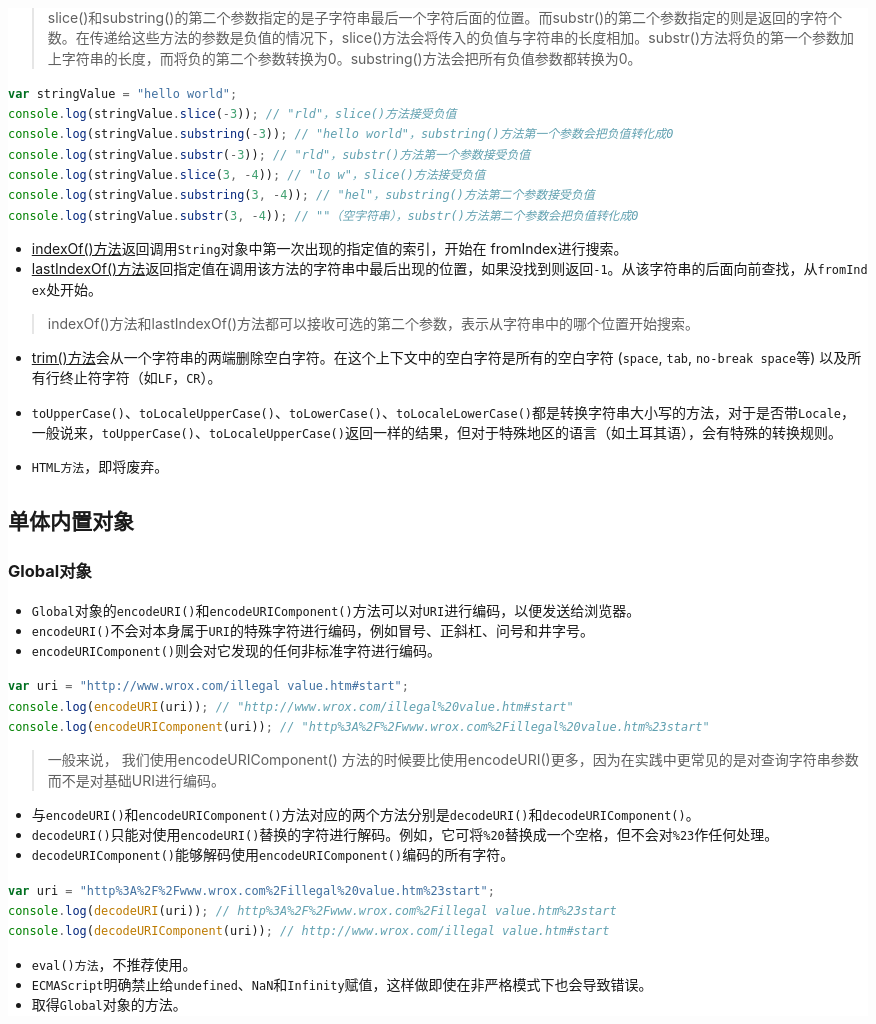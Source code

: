 
> slice()和substring()的第二个参数指定的是子字符串最后一个字符后面的位置。而substr()的第二个参数指定的则是返回的字符个数。在传递给这些方法的参数是负值的情况下，slice()方法会将传入的负值与字符串的长度相加。substr()方法将负的第一个参数加上字符串的长度，而将负的第二个参数转换为0。substring()方法会把所有负值参数都转换为0。

```javascript
var stringValue = "hello world";
console.log(stringValue.slice(-3)); // "rld"，slice()方法接受负值
console.log(stringValue.substring(-3)); // "hello world"，substring()方法第一个参数会把负值转化成0
console.log(stringValue.substr(-3)); // "rld"，substr()方法第一个参数接受负值
console.log(stringValue.slice(3, -4)); // "lo w"，slice()方法接受负值
console.log(stringValue.substring(3, -4)); // "hel"，substring()方法第二个参数接受负值
console.log(stringValue.substr(3, -4)); // ""（空字符串），substr()方法第二个参数会把负值转化成0
```

* [indexOf()方法](https://developer.mozilla.org/zh-CN/docs/Web/JavaScript/Reference/Global_Objects/String/indexOf)返回调用`String`对象中第一次出现的指定值的索引，开始在 fromIndex进行搜索。
* [lastIndexOf()方法](https://developer.mozilla.org/zh-CN/docs/Web/JavaScript/Reference/Global_Objects/String/lastIndexOf)返回指定值在调用该方法的字符串中最后出现的位置，如果没找到则返回`-1`。从该字符串的后面向前查找，从`fromIndex`处开始。

> indexOf()方法和lastIndexOf()方法都可以接收可选的第二个参数，表示从字符串中的哪个位置开始搜索。

* [trim()方法](https://developer.mozilla.org/zh-CN/docs/Web/JavaScript/Reference/Global_Objects/String/Trim)会从一个字符串的两端删除空白字符。在这个上下文中的空白字符是所有的空白字符 (`space`, `tab`, `no-break space`等) 以及所有行终止符字符（如`LF`，`CR`）。
* `toUpperCase()`、`toLocaleUpperCase()`、`toLowerCase()`、`toLocaleLowerCase()`都是转换字符串大小写的方法，对于是否带`Locale`，一般说来，`toUpperCase()`、`toLocaleUpperCase()`返回一样的结果，但对于特殊地区的语言（如土耳其语），会有特殊的转换规则。

* `HTML方法`，即将废弃。

## 单体内置对象
### Global对象
* `Global`对象的`encodeURI()`和`encodeURIComponent()`方法可以对`URI`进行编码，以便发送给浏览器。
* `encodeURI()`不会对本身属于`URI`的特殊字符进行编码，例如冒号、正斜杠、问号和井字号。
* `encodeURIComponent()`则会对它发现的任何非标准字符进行编码。

```javascript
var uri = "http://www.wrox.com/illegal value.htm#start";
console.log(encodeURI(uri)); // "http://www.wrox.com/illegal%20value.htm#start"
console.log(encodeURIComponent(uri)); // "http%3A%2F%2Fwww.wrox.com%2Fillegal%20value.htm%23start"
```

> 一般来说， 我们使用encodeURIComponent() 方法的时候要比使用encodeURI()更多，因为在实践中更常见的是对查询字符串参数而不是对基础URI进行编码。

* 与`encodeURI()`和`encodeURIComponent()`方法对应的两个方法分别是`decodeURI()`和`decodeURIComponent()`。
* `decodeURI()`只能对使用`encodeURI()`替换的字符进行解码。例如，它可将`%20`替换成一个空格，但不会对`%23`作任何处理。
* `decodeURIComponent()`能够解码使用`encodeURIComponent()`编码的所有字符。

```javascript
var uri = "http%3A%2F%2Fwww.wrox.com%2Fillegal%20value.htm%23start";
console.log(decodeURI(uri)); // http%3A%2F%2Fwww.wrox.com%2Fillegal value.htm%23start
console.log(decodeURIComponent(uri)); // http://www.wrox.com/illegal value.htm#start
```

* `eval()方法`，不推荐使用。
* `ECMAScript`明确禁止给`undefined`、`NaN`和`Infinity`赋值，这样做即使在非严格模式下也会导致错误。
* 取得`Global`对象的方法。
